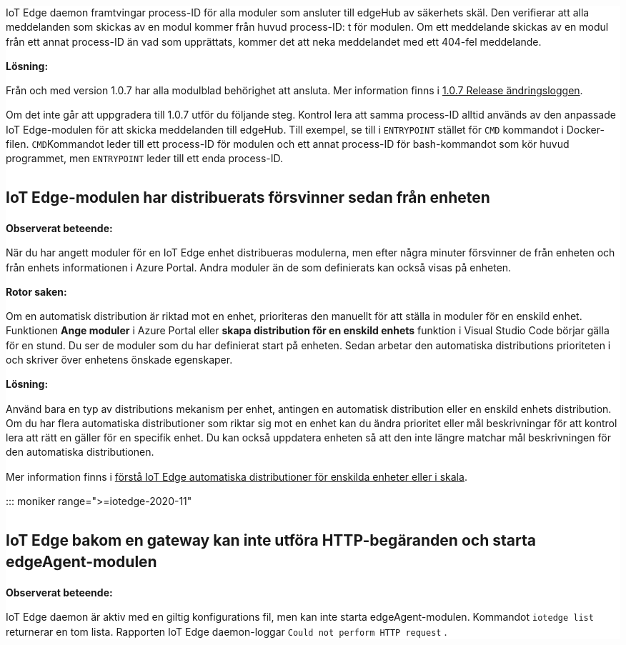 IoT Edge daemon framtvingar process-ID för alla moduler som ansluter till edgeHub av säkerhets skäl. Den verifierar att alla meddelanden som skickas av en modul kommer från huvud process-ID: t för modulen. Om ett meddelande skickas av en modul från ett annat process-ID än vad som upprättats, kommer det att neka meddelandet med ett 404-fel meddelande.

**Lösning:**

Från och med version 1.0.7 har alla modulblad behörighet att ansluta. Mer information finns i [1.0.7 Release ändringsloggen](https://github.com/Azure/iotedge/blob/master/CHANGELOG.md#iotedged-1).

Om det inte går att uppgradera till 1.0.7 utför du följande steg. Kontrol lera att samma process-ID alltid används av den anpassade IoT Edge-modulen för att skicka meddelanden till edgeHub. Till exempel, se till i `ENTRYPOINT` stället för `CMD` kommandot i Docker-filen. `CMD`Kommandot leder till ett process-ID för modulen och ett annat process-ID för bash-kommandot som kör huvud programmet, men `ENTRYPOINT` leder till ett enda process-ID.

## <a name="iot-edge-module-deploys-successfully-then-disappears-from-device"></a>IoT Edge-modulen har distribuerats försvinner sedan från enheten

**Observerat beteende:**

När du har angett moduler för en IoT Edge enhet distribueras modulerna, men efter några minuter försvinner de från enheten och från enhets informationen i Azure Portal. Andra moduler än de som definierats kan också visas på enheten.

**Rotor saken:**

Om en automatisk distribution är riktad mot en enhet, prioriteras den manuellt för att ställa in moduler för en enskild enhet. Funktionen **Ange moduler** i Azure Portal eller **skapa distribution för en enskild enhets** funktion i Visual Studio Code börjar gälla för en stund. Du ser de moduler som du har definierat start på enheten. Sedan arbetar den automatiska distributions prioriteten i och skriver över enhetens önskade egenskaper.

**Lösning:**

Använd bara en typ av distributions mekanism per enhet, antingen en automatisk distribution eller en enskild enhets distribution. Om du har flera automatiska distributioner som riktar sig mot en enhet kan du ändra prioritet eller mål beskrivningar för att kontrol lera att rätt en gäller för en specifik enhet. Du kan också uppdatera enheten så att den inte längre matchar mål beskrivningen för den automatiska distributionen.

Mer information finns i [förstå IoT Edge automatiska distributioner för enskilda enheter eller i skala](module-deployment-monitoring.md).


::: moniker range=">=iotedge-2020-11"

## <a name="iot-edge-behind-a-gateway-cannot-perform-http-requests-and-start-edgeagent-module"></a>IoT Edge bakom en gateway kan inte utföra HTTP-begäranden och starta edgeAgent-modulen

**Observerat beteende:**

IoT Edge daemon är aktiv med en giltig konfigurations fil, men kan inte starta edgeAgent-modulen. Kommandot `iotedge list` returnerar en tom lista. Rapporten IoT Edge daemon-loggar `Could not perform HTTP request` .
